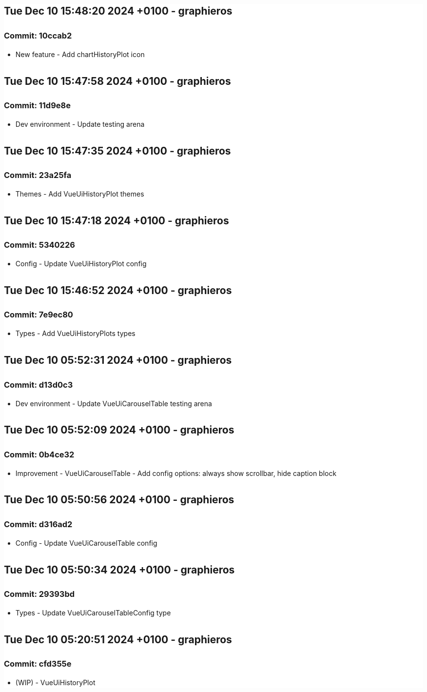 ## Tue Dec 10 15:48:20 2024 +0100 - graphieros
### Commit: 10ccab2
- New feature - Add chartHistoryPlot icon

## Tue Dec 10 15:47:58 2024 +0100 - graphieros
### Commit: 11d9e8e
- Dev environment - Update testing arena

## Tue Dec 10 15:47:35 2024 +0100 - graphieros
### Commit: 23a25fa
- Themes - Add VueUiHistoryPlot themes

## Tue Dec 10 15:47:18 2024 +0100 - graphieros
### Commit: 5340226
- Config - Update VueUiHistoryPlot config

## Tue Dec 10 15:46:52 2024 +0100 - graphieros
### Commit: 7e9ec80
- Types - Add VueUiHistoryPlots types

## Tue Dec 10 05:52:31 2024 +0100 - graphieros
### Commit: d13d0c3
- Dev environment - Update VueUiCarouselTable testing arena

## Tue Dec 10 05:52:09 2024 +0100 - graphieros
### Commit: 0b4ce32
- Improvement - VueUiCarouselTable - Add config options: always show scrollbar, hide caption block

## Tue Dec 10 05:50:56 2024 +0100 - graphieros
### Commit: d316ad2
- Config - Update VueUiCarouselTable config

## Tue Dec 10 05:50:34 2024 +0100 - graphieros
### Commit: 29393bd
- Types - Update VueUiCarouselTableConfig type

## Tue Dec 10 05:20:51 2024 +0100 - graphieros
### Commit: cfd355e
- (WIP) - VueUiHistoryPlot
